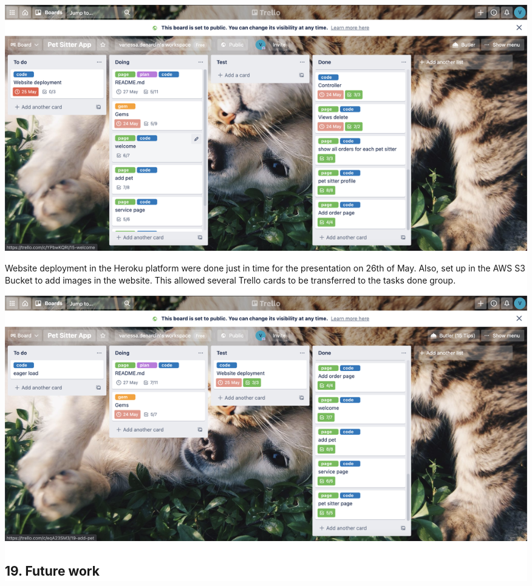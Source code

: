 ![Trello board screenshot 8](docs/Trello8.png)

Website deployment in the Heroku platform were done just in time for the presentation on 26th of May. Also, set up in the AWS S3 Bucket to add images in the website. This allowed several Trello cards to be transferred to the tasks done group.

![Trello board screenshot 9](docs/Trello9.png)

## 19. Future work
